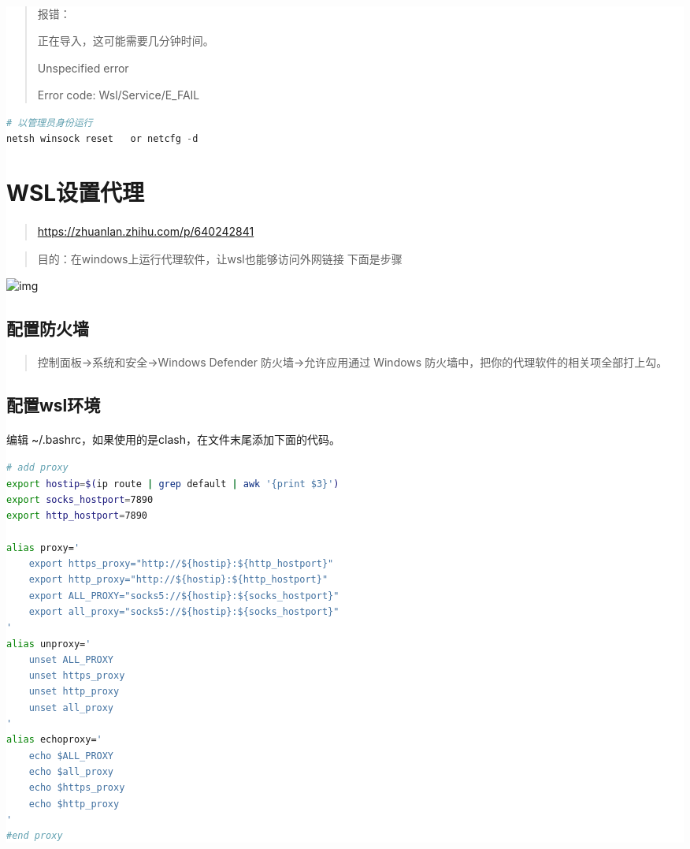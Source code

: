 > 报错：
>
> 正在导入，这可能需要几分钟时间。
>
> Unspecified error
>
> Error code: Wsl/Service/E_FAIL

```PowerShell
# 以管理员身份运行
netsh winsock reset   or netcfg -d
```

# WSL设置代理

> https://zhuanlan.zhihu.com/p/640242841

> 目的：在windows上运行代理软件，让wsl也能够访问外网链接 下面是步骤

![img](https://f0eqwy0ght7.feishu.cn/space/api/box/stream/download/asynccode/?code=YjZhMTFjYzRkYjE1NTM2NWY5YmYwYzY5YzQ1NmMxNTRfM081eG51Z3JRc3JmM2laR1RqUVR4NmU2QlNrYmFDNUJfVG9rZW46U1pkMWJZeEx3b3FkS1V4T1RqSmNIeWhHblFoXzE2OTU4MzQwOTU6MTY5NTgzNzY5NV9WNA)

## 配置防火墙

> 控制面板->系统和安全->Windows Defender 防火墙->允许应用通过 Windows 防火墙中，把你的代理软件的相关项全部打上勾。

## 配置wsl环境

编辑 ~/.bashrc，如果使用的是clash，在文件末尾添加下面的代码。

```Bash
# add proxy
export hostip=$(ip route | grep default | awk '{print $3}')
export socks_hostport=7890
export http_hostport=7890

alias proxy='
    export https_proxy="http://${hostip}:${http_hostport}"
    export http_proxy="http://${hostip}:${http_hostport}"
    export ALL_PROXY="socks5://${hostip}:${socks_hostport}"
    export all_proxy="socks5://${hostip}:${socks_hostport}"
'
alias unproxy='
    unset ALL_PROXY
    unset https_proxy
    unset http_proxy
    unset all_proxy
'
alias echoproxy='
    echo $ALL_PROXY
    echo $all_proxy
    echo $https_proxy
    echo $http_proxy
'
#end proxy
```
